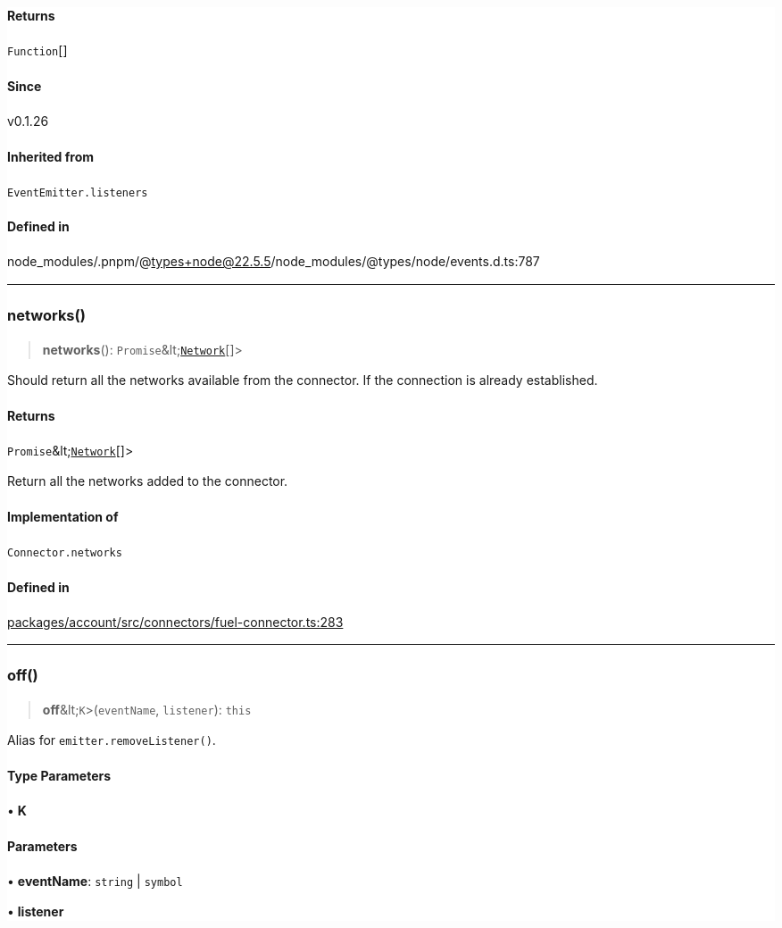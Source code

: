 #### Returns

`Function`[]

#### Since

v0.1.26

#### Inherited from

`EventEmitter.listeners`

#### Defined in

node\_modules/.pnpm/@types+node@22.5.5/node\_modules/@types/node/events.d.ts:787

***

### networks()

> **networks**(): `Promise`\&lt;[`Network`](../index.md#network)[]\>

Should return all the networks available from the connector. If the connection is already established.

#### Returns

`Promise`\&lt;[`Network`](../index.md#network)[]\>

Return all the networks added to the connector.

#### Implementation of

`Connector.networks`

#### Defined in

[packages/account/src/connectors/fuel-connector.ts:283](https://github.com/FuelLabs/fuels-ts/blob/793ac1bcd1e3f1560372e455e3b77c2d623e78b6/packages/account/src/connectors/fuel-connector.ts#L283)

***

### off()

> **off**\&lt;`K`\>(`eventName`, `listener`): `this`

Alias for `emitter.removeListener()`.

#### Type Parameters

• **K**

#### Parameters

• **eventName**: `string` \| `symbol`

• **listener**
